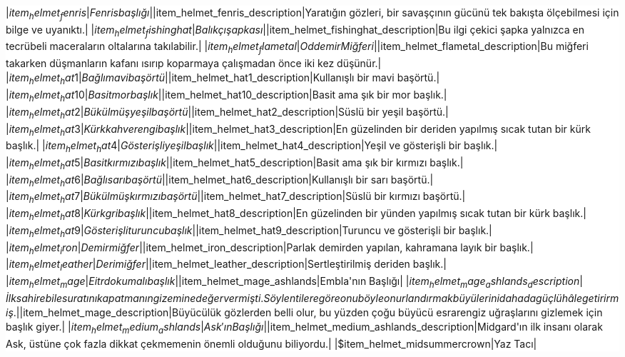 |$item_helmet_fenris|Fenris başlığı|
|$item_helmet_fenris_description|Yaratığın gözleri, bir savaşçının gücünü tek bakışta ölçebilmesi için bilge ve uyanıktı.|
|$item_helmet_fishinghat|Balıkçı şapkası|
|$item_helmet_fishinghat_description|Bu ilgi çekici şapka yalnızca en tecrübeli maceraların oltalarına takılabilir.|
|$item_helmet_flametal|Oddemir Miğferi|
|$item_helmet_flametal_description|Bu miğferi takarken düşmanların kafanı ısırıp koparmaya çalışmadan önce iki kez düşünür.|
|$item_helmet_hat1|Bağlı mavi başörtü|
|$item_helmet_hat1_description|Kullanışlı bir mavi başörtü.|
|$item_helmet_hat10|Basit mor başlık|
|$item_helmet_hat10_description|Basit ama şık bir mor başlık.|
|$item_helmet_hat2|Bükülmüş yeşil başörtü|
|$item_helmet_hat2_description|Süslü bir yeşil başörtü.|
|$item_helmet_hat3|Kürk kahverengi başlık|
|$item_helmet_hat3_description|En güzelinden bir deriden yapılmış sıcak tutan bir kürk başlık.|
|$item_helmet_hat4|Gösterişli yeşil başlık|
|$item_helmet_hat4_description|Yeşil ve gösterişli bir başlık.|
|$item_helmet_hat5|Basit kırmızı başlık|
|$item_helmet_hat5_description|Basit ama şık bir kırmızı başlık.|
|$item_helmet_hat6|Bağlı sarı başörtü|
|$item_helmet_hat6_description|Kullanışlı bir sarı başörtü.|
|$item_helmet_hat7|Bükülmüş kırmızı başörtü|
|$item_helmet_hat7_description|Süslü bir kırmızı başörtü.|
|$item_helmet_hat8|Kürk gri başlık|
|$item_helmet_hat8_description|En güzelinden bir yünden yapılmış sıcak tutan bir kürk başlık.|
|$item_helmet_hat9|Gösterişli turuncu başlık|
|$item_helmet_hat9_description|Turuncu ve gösterişli bir başlık.|
|$item_helmet_iron|Demir miğfer|
|$item_helmet_iron_description|Parlak demirden yapılan, kahramana layık bir başlık.|
|$item_helmet_leather|Deri miğfer|
|$item_helmet_leather_description|Sertleştirilmiş deriden başlık.|
|$item_helmet_mage|Eitr dokumalı başlık|
|$item_helmet_mage_ashlands|Embla'nın Başlığı|
|$item_helmet_mage_ashlands_description|İlk sahire bile suratını kapatmanın gizemine değer vermişti. Söylentilere göre onu böyle onurlandırmak büyülerini daha da güçlü hâle getirirmiş.|
|$item_helmet_mage_description|Büyücülük gözlerden belli olur, bu yüzden çoğu büyücü esrarengiz uğraşlarını gizlemek için başlık giyer.|
|$item_helmet_medium_ashlands|Ask'ın Başlığı|
|$item_helmet_medium_ashlands_description|Midgard'ın ilk insanı olarak Ask, üstüne çok fazla dikkat çekmemenin önemli olduğunu biliyordu.|
|$item_helmet_midsummercrown|Yaz Tacı|